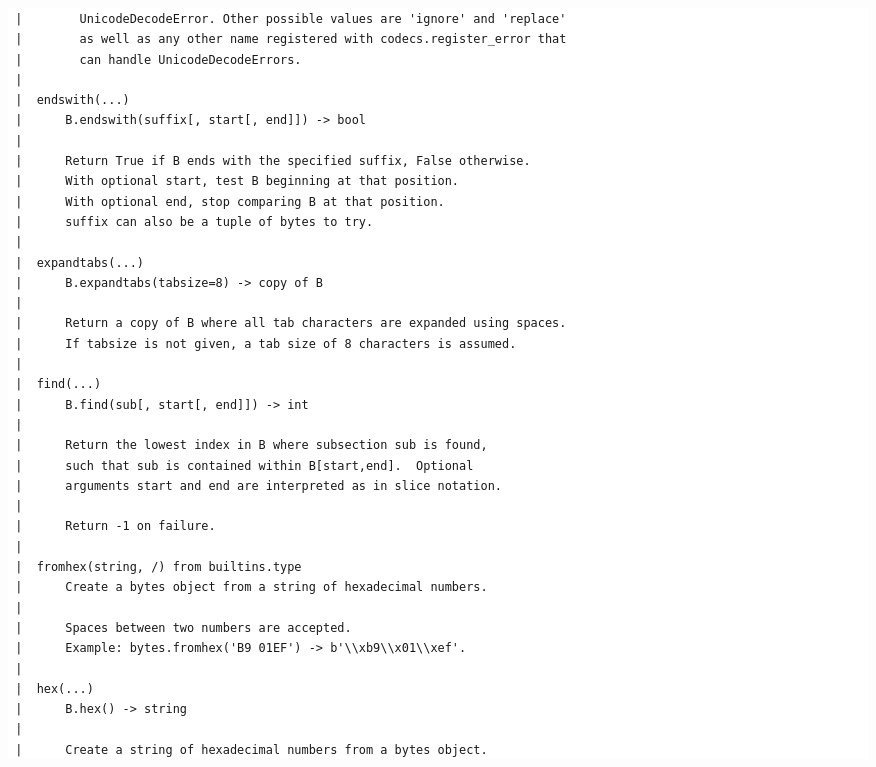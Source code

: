      |        UnicodeDecodeError. Other possible values are 'ignore' and 'replace'
     |        as well as any other name registered with codecs.register_error that
     |        can handle UnicodeDecodeErrors.
     |  
     |  endswith(...)
     |      B.endswith(suffix[, start[, end]]) -> bool
     |      
     |      Return True if B ends with the specified suffix, False otherwise.
     |      With optional start, test B beginning at that position.
     |      With optional end, stop comparing B at that position.
     |      suffix can also be a tuple of bytes to try.
     |  
     |  expandtabs(...)
     |      B.expandtabs(tabsize=8) -> copy of B
     |      
     |      Return a copy of B where all tab characters are expanded using spaces.
     |      If tabsize is not given, a tab size of 8 characters is assumed.
     |  
     |  find(...)
     |      B.find(sub[, start[, end]]) -> int
     |      
     |      Return the lowest index in B where subsection sub is found,
     |      such that sub is contained within B[start,end].  Optional
     |      arguments start and end are interpreted as in slice notation.
     |      
     |      Return -1 on failure.
     |  
     |  fromhex(string, /) from builtins.type
     |      Create a bytes object from a string of hexadecimal numbers.
     |      
     |      Spaces between two numbers are accepted.
     |      Example: bytes.fromhex('B9 01EF') -> b'\\xb9\\x01\\xef'.
     |  
     |  hex(...)
     |      B.hex() -> string
     |      
     |      Create a string of hexadecimal numbers from a bytes object.